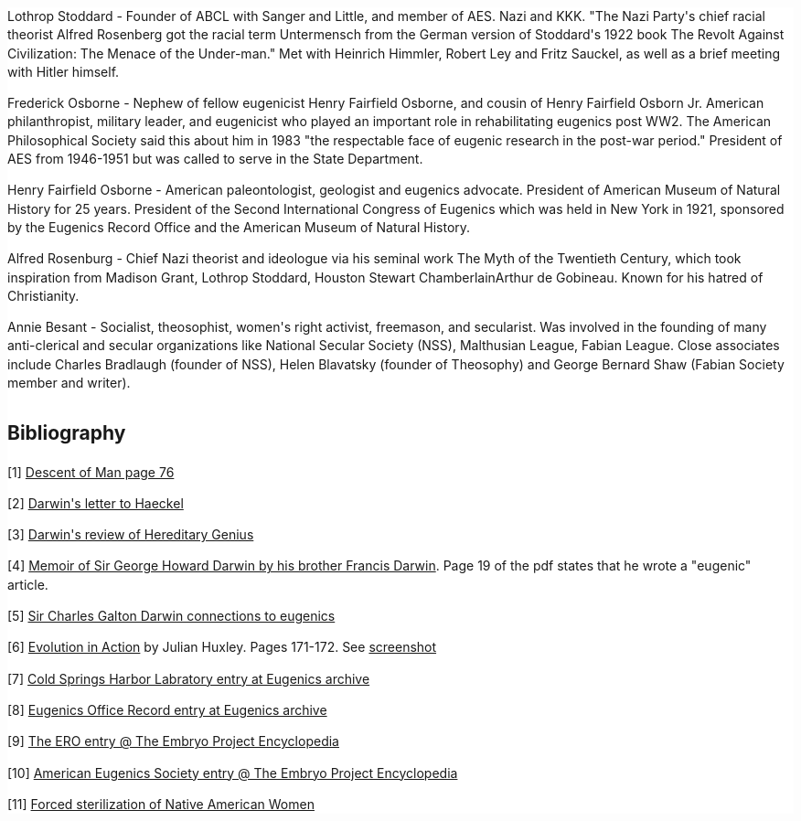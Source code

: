 Lothrop Stoddard - Founder of ABCL with Sanger and Little, and member of AES. Nazi and KKK. "The Nazi Party's chief racial theorist Alfred Rosenberg got the racial term Untermensch from the German version of Stoddard's 1922 book The Revolt Against Civilization: The Menace of the Under-man." Met with Heinrich Himmler, Robert Ley and Fritz Sauckel, as well as a brief meeting with Hitler himself.

Frederick Osborne - Nephew of fellow eugenicist Henry Fairfield Osborne, and cousin of Henry Fairfield Osborn Jr. American philanthropist, military leader, and eugenicist who played an important role in rehabilitating eugenics post WW2. The American Philosophical Society said this about him in 1983 "the respectable face of eugenic research in the post-war period." President of AES from 1946-1951 but was called to serve in the State Department.

Henry Fairfield Osborne - American paleontologist, geologist and eugenics advocate. President of American Museum of Natural History for 25 years. President of the Second International Congress of Eugenics which was held in New York in 1921, sponsored by the Eugenics Record Office and the American Museum of Natural History.

Alfred Rosenburg - Chief Nazi theorist and ideologue via his seminal work The Myth of the Twentieth Century, which took inspiration from Madison Grant, Lothrop Stoddard, Houston Stewart ChamberlainArthur de Gobineau. Known for his hatred of Christianity.

Annie Besant - Socialist, theosophist, women's right activist, freemason, and secularist. Was involved in the founding of many anti-clerical and secular organizations like National Secular Society (NSS), Malthusian League, Fabian League. Close associates include Charles Bradlaugh (founder of NSS), Helen Blavatsky (founder of Theosophy) and George Bernard Shaw (Fabian Society member and writer).
## Bibliography

[1] [Descent of Man page 76](http://bibliotecadigital.puc-campinas.edu.br/services/e-books/Charles%20Darwin-1.pdf)

[2] [Darwin's letter to Haeckel](https://www.darwinproject.ac.uk/letter/DCP-LETT-4422.xml)

[3] [Darwin's review of Hereditary Genius](http://galton.org/books/memories/chapter-XX.html)

[4] [Memoir of Sir George Howard Darwin by his brother Francis Darwin](http://www.gutenberg.org/files/35588/35588-pdf.pdf). Page 19 of the pdf states that he wrote a "eugenic" article.

[5] [Sir Charles Galton Darwin connections to eugenics](https://nationalvanguard.org/2015/12/charles-galton-darwin-eugenics-advocate/)

[6] [Evolution in Action](https://archive.org/details/evolutioninactio00huxl) by Julian Huxley. Pages 171-172. See [screenshot](https://github.com/seraphimofbrooklyn/seraphimofbrooklyn.github.io/blob/master/images/eugenics/Evolution_in_Action_eugenic_religion.png)

[7] [Cold Springs Harbor Labratory entry at Eugenics archive](http://eugenicsarchive.ca/discover/connections/5233cfa15c2ec500000000ad)

[8] [Eugenics Office Record entry at Eugenics archive](http://eugenicsarchive.ca/discover/connections/5233cf7b5c2ec500000000ac)

[9] [The ERO entry @ The Embryo Project Encyclopedia](https://embryo.asu.edu/pages/eugenics-record-office-cold-spring-harbor-laboratory-1910-1939)

[10] [American Eugenics Society entry @ The Embryo Project Encyclopedia](https://embryo.asu.edu/pages/american-eugenics-society-1926-1972)

[11] [Forced sterilization of Native American Women](https://daily.jstor.org/the-little-known-history-of-the-forced-sterilization-of-native-american-women/)
